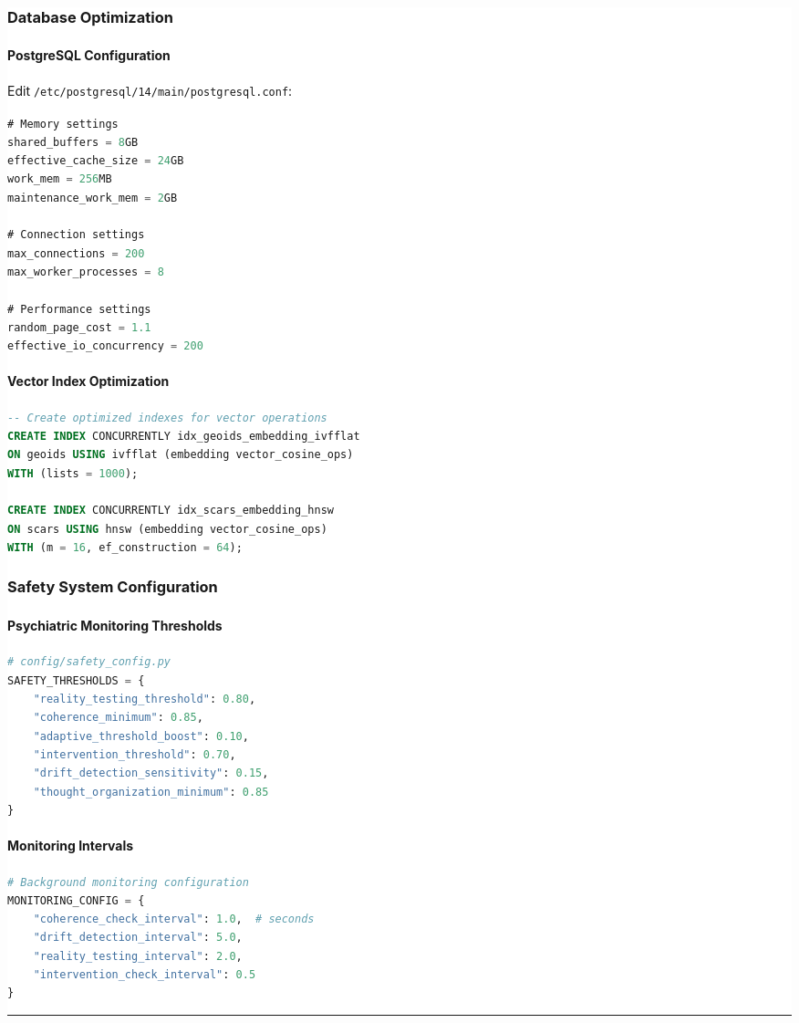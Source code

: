 ### Database Optimization

#### PostgreSQL Configuration
Edit `/etc/postgresql/14/main/postgresql.conf`:
```sql
# Memory settings
shared_buffers = 8GB
effective_cache_size = 24GB
work_mem = 256MB
maintenance_work_mem = 2GB

# Connection settings
max_connections = 200
max_worker_processes = 8

# Performance settings
random_page_cost = 1.1
effective_io_concurrency = 200
```

#### Vector Index Optimization
```sql
-- Create optimized indexes for vector operations
CREATE INDEX CONCURRENTLY idx_geoids_embedding_ivfflat 
ON geoids USING ivfflat (embedding vector_cosine_ops) 
WITH (lists = 1000);

CREATE INDEX CONCURRENTLY idx_scars_embedding_hnsw 
ON scars USING hnsw (embedding vector_cosine_ops) 
WITH (m = 16, ef_construction = 64);
```

### Safety System Configuration

#### Psychiatric Monitoring Thresholds
```python
# config/safety_config.py
SAFETY_THRESHOLDS = {
    "reality_testing_threshold": 0.80,
    "coherence_minimum": 0.85,
    "adaptive_threshold_boost": 0.10,
    "intervention_threshold": 0.70,
    "drift_detection_sensitivity": 0.15,
    "thought_organization_minimum": 0.85
}
```

#### Monitoring Intervals
```python
# Background monitoring configuration
MONITORING_CONFIG = {
    "coherence_check_interval": 1.0,  # seconds
    "drift_detection_interval": 5.0,
    "reality_testing_interval": 2.0,
    "intervention_check_interval": 0.5
}
```

---